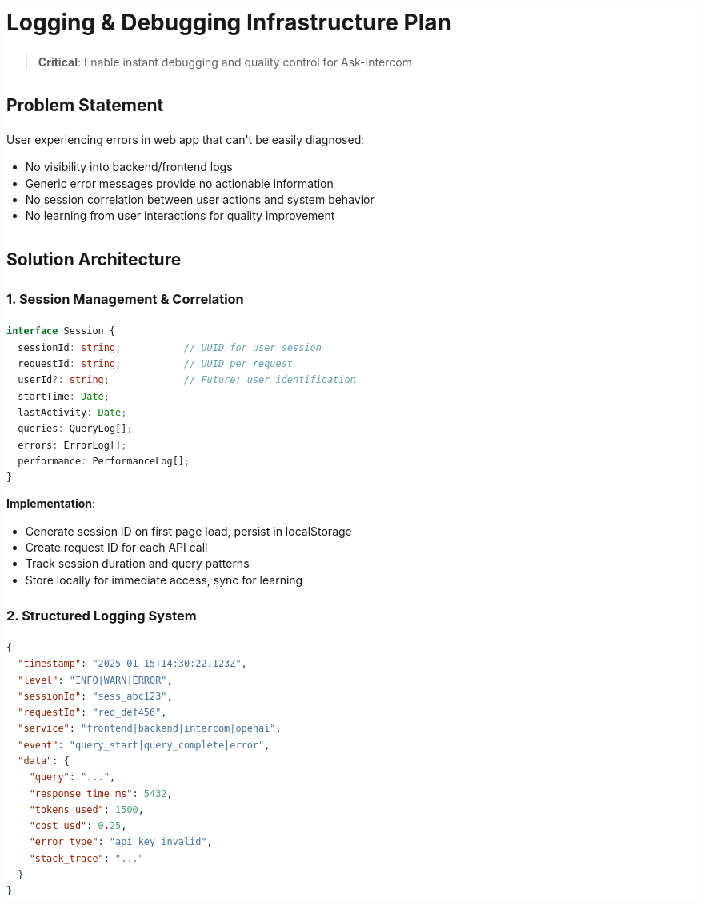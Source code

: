 # Logging & Debugging Infrastructure Plan

> **Critical**: Enable instant debugging and quality control for Ask-Intercom

## Problem Statement

User experiencing errors in web app that can't be easily diagnosed:
- No visibility into backend/frontend logs
- Generic error messages provide no actionable information
- No session correlation between user actions and system behavior
- No learning from user interactions for quality improvement

## Solution Architecture

### 1. Session Management & Correlation

```typescript
interface Session {
  sessionId: string;           // UUID for user session
  requestId: string;           // UUID per request
  userId?: string;             // Future: user identification
  startTime: Date;
  lastActivity: Date;
  queries: QueryLog[];
  errors: ErrorLog[];
  performance: PerformanceLog[];
}
```

**Implementation**:
- Generate session ID on first page load, persist in localStorage
- Create request ID for each API call
- Track session duration and query patterns
- Store locally for immediate access, sync for learning

### 2. Structured Logging System

```json
{
  "timestamp": "2025-01-15T14:30:22.123Z",
  "level": "INFO|WARN|ERROR",
  "sessionId": "sess_abc123",
  "requestId": "req_def456",
  "service": "frontend|backend|intercom|openai",
  "event": "query_start|query_complete|error",
  "data": {
    "query": "...",
    "response_time_ms": 5432,
    "tokens_used": 1500,
    "cost_usd": 0.25,
    "error_type": "api_key_invalid",
    "stack_trace": "..."
  }
}
```
